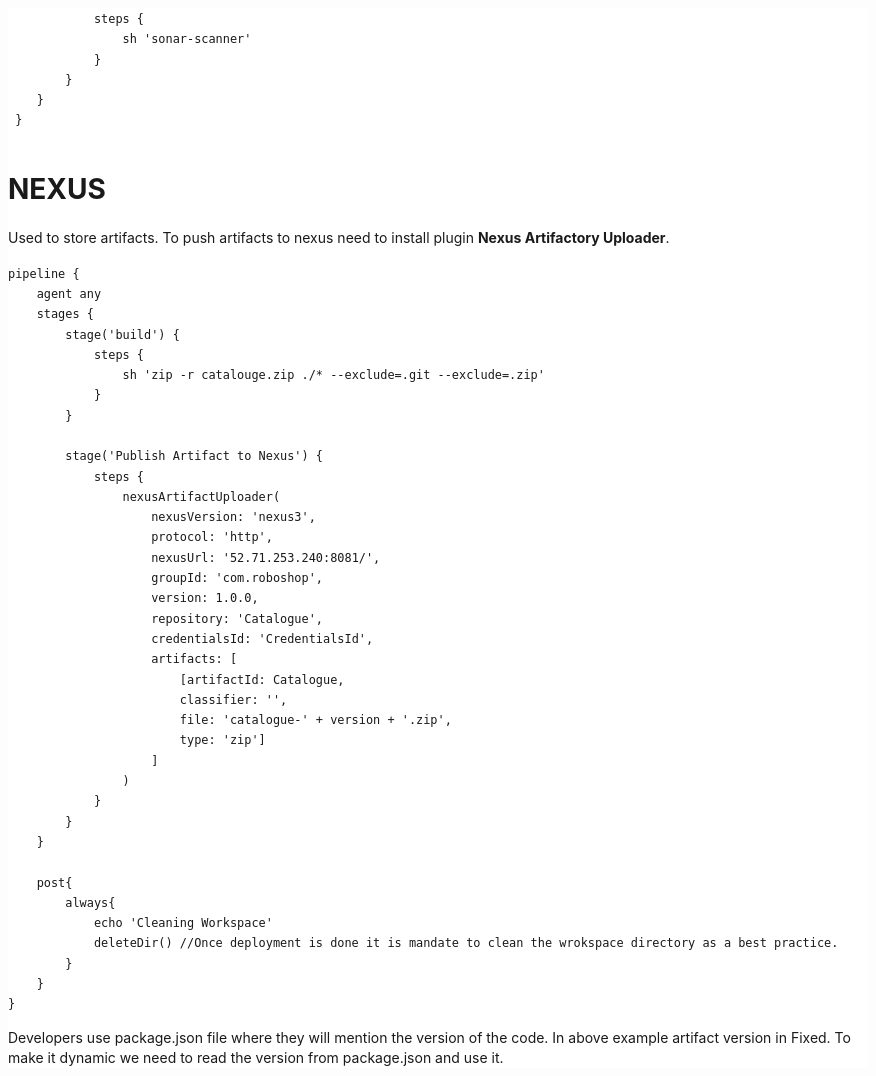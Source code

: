 ```
            steps {
                sh 'sonar-scanner'
            }
        }
    }
 }
```

# NEXUS #
Used to store artifacts.
To push artifacts to nexus need to install plugin __Nexus Artifactory Uploader__.
```
pipeline {
    agent any
    stages {
        stage('build') {
            steps {
                sh 'zip -r catalouge.zip ./* --exclude=.git --exclude=.zip'
            }
        }

        stage('Publish Artifact to Nexus') {
            steps {
                nexusArtifactUploader(
                    nexusVersion: 'nexus3',
                    protocol: 'http',
                    nexusUrl: '52.71.253.240:8081/',
                    groupId: 'com.roboshop',
                    version: 1.0.0,
                    repository: 'Catalogue',
                    credentialsId: 'CredentialsId',
                    artifacts: [
                        [artifactId: Catalogue,
                        classifier: '',
                        file: 'catalogue-' + version + '.zip',
                        type: 'zip']
                    ]
                )
            }
        }
    }

    post{
        always{
            echo 'Cleaning Workspace'
            deleteDir() //Once deployment is done it is mandate to clean the wrokspace directory as a best practice.
        }
    }
}
```
Developers use package.json file where they will mention the version of the code. In above example artifact version in Fixed. To make it dynamic we need to read the version from package.json and use it.
